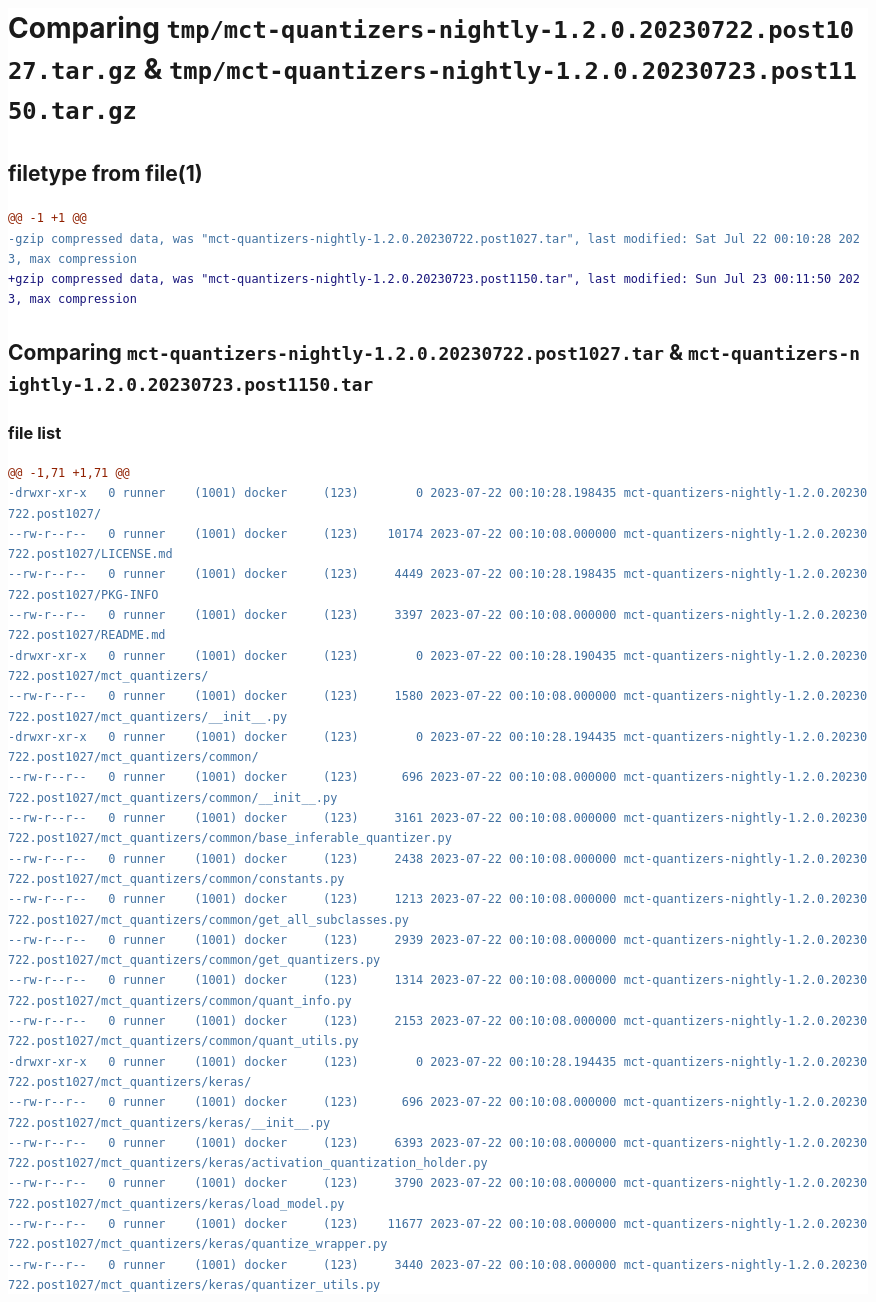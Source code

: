 # Comparing `tmp/mct-quantizers-nightly-1.2.0.20230722.post1027.tar.gz` & `tmp/mct-quantizers-nightly-1.2.0.20230723.post1150.tar.gz`

## filetype from file(1)

```diff
@@ -1 +1 @@
-gzip compressed data, was "mct-quantizers-nightly-1.2.0.20230722.post1027.tar", last modified: Sat Jul 22 00:10:28 2023, max compression
+gzip compressed data, was "mct-quantizers-nightly-1.2.0.20230723.post1150.tar", last modified: Sun Jul 23 00:11:50 2023, max compression
```

## Comparing `mct-quantizers-nightly-1.2.0.20230722.post1027.tar` & `mct-quantizers-nightly-1.2.0.20230723.post1150.tar`

### file list

```diff
@@ -1,71 +1,71 @@
-drwxr-xr-x   0 runner    (1001) docker     (123)        0 2023-07-22 00:10:28.198435 mct-quantizers-nightly-1.2.0.20230722.post1027/
--rw-r--r--   0 runner    (1001) docker     (123)    10174 2023-07-22 00:10:08.000000 mct-quantizers-nightly-1.2.0.20230722.post1027/LICENSE.md
--rw-r--r--   0 runner    (1001) docker     (123)     4449 2023-07-22 00:10:28.198435 mct-quantizers-nightly-1.2.0.20230722.post1027/PKG-INFO
--rw-r--r--   0 runner    (1001) docker     (123)     3397 2023-07-22 00:10:08.000000 mct-quantizers-nightly-1.2.0.20230722.post1027/README.md
-drwxr-xr-x   0 runner    (1001) docker     (123)        0 2023-07-22 00:10:28.190435 mct-quantizers-nightly-1.2.0.20230722.post1027/mct_quantizers/
--rw-r--r--   0 runner    (1001) docker     (123)     1580 2023-07-22 00:10:08.000000 mct-quantizers-nightly-1.2.0.20230722.post1027/mct_quantizers/__init__.py
-drwxr-xr-x   0 runner    (1001) docker     (123)        0 2023-07-22 00:10:28.194435 mct-quantizers-nightly-1.2.0.20230722.post1027/mct_quantizers/common/
--rw-r--r--   0 runner    (1001) docker     (123)      696 2023-07-22 00:10:08.000000 mct-quantizers-nightly-1.2.0.20230722.post1027/mct_quantizers/common/__init__.py
--rw-r--r--   0 runner    (1001) docker     (123)     3161 2023-07-22 00:10:08.000000 mct-quantizers-nightly-1.2.0.20230722.post1027/mct_quantizers/common/base_inferable_quantizer.py
--rw-r--r--   0 runner    (1001) docker     (123)     2438 2023-07-22 00:10:08.000000 mct-quantizers-nightly-1.2.0.20230722.post1027/mct_quantizers/common/constants.py
--rw-r--r--   0 runner    (1001) docker     (123)     1213 2023-07-22 00:10:08.000000 mct-quantizers-nightly-1.2.0.20230722.post1027/mct_quantizers/common/get_all_subclasses.py
--rw-r--r--   0 runner    (1001) docker     (123)     2939 2023-07-22 00:10:08.000000 mct-quantizers-nightly-1.2.0.20230722.post1027/mct_quantizers/common/get_quantizers.py
--rw-r--r--   0 runner    (1001) docker     (123)     1314 2023-07-22 00:10:08.000000 mct-quantizers-nightly-1.2.0.20230722.post1027/mct_quantizers/common/quant_info.py
--rw-r--r--   0 runner    (1001) docker     (123)     2153 2023-07-22 00:10:08.000000 mct-quantizers-nightly-1.2.0.20230722.post1027/mct_quantizers/common/quant_utils.py
-drwxr-xr-x   0 runner    (1001) docker     (123)        0 2023-07-22 00:10:28.194435 mct-quantizers-nightly-1.2.0.20230722.post1027/mct_quantizers/keras/
--rw-r--r--   0 runner    (1001) docker     (123)      696 2023-07-22 00:10:08.000000 mct-quantizers-nightly-1.2.0.20230722.post1027/mct_quantizers/keras/__init__.py
--rw-r--r--   0 runner    (1001) docker     (123)     6393 2023-07-22 00:10:08.000000 mct-quantizers-nightly-1.2.0.20230722.post1027/mct_quantizers/keras/activation_quantization_holder.py
--rw-r--r--   0 runner    (1001) docker     (123)     3790 2023-07-22 00:10:08.000000 mct-quantizers-nightly-1.2.0.20230722.post1027/mct_quantizers/keras/load_model.py
--rw-r--r--   0 runner    (1001) docker     (123)    11677 2023-07-22 00:10:08.000000 mct-quantizers-nightly-1.2.0.20230722.post1027/mct_quantizers/keras/quantize_wrapper.py
--rw-r--r--   0 runner    (1001) docker     (123)     3440 2023-07-22 00:10:08.000000 mct-quantizers-nightly-1.2.0.20230722.post1027/mct_quantizers/keras/quantizer_utils.py
```
